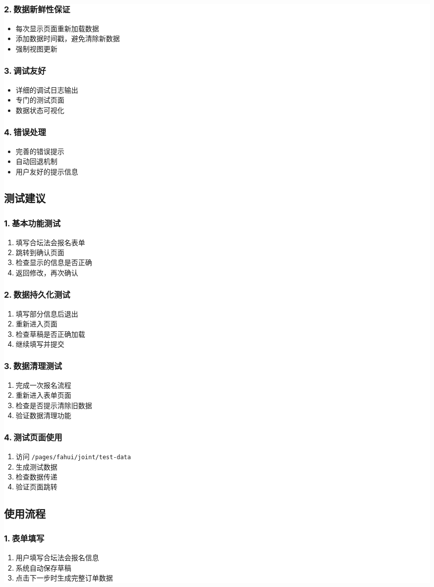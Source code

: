 ### 2. 数据新鲜性保证
- 每次显示页面重新加载数据
- 添加数据时间戳，避免清除新数据
- 强制视图更新

### 3. 调试友好
- 详细的调试日志输出
- 专门的测试页面
- 数据状态可视化

### 4. 错误处理
- 完善的错误提示
- 自动回退机制
- 用户友好的提示信息

## 测试建议

### 1. 基本功能测试
1. 填写合坛法会报名表单
2. 跳转到确认页面
3. 检查显示的信息是否正确
4. 返回修改，再次确认

### 2. 数据持久化测试
1. 填写部分信息后退出
2. 重新进入页面
3. 检查草稿是否正确加载
4. 继续填写并提交

### 3. 数据清理测试
1. 完成一次报名流程
2. 重新进入表单页面
3. 检查是否提示清除旧数据
4. 验证数据清理功能

### 4. 测试页面使用
1. 访问 `/pages/fahui/joint/test-data`
2. 生成测试数据
3. 检查数据传递
4. 验证页面跳转

## 使用流程

### 1. 表单填写
1. 用户填写合坛法会报名信息
2. 系统自动保存草稿
3. 点击下一步时生成完整订单数据
